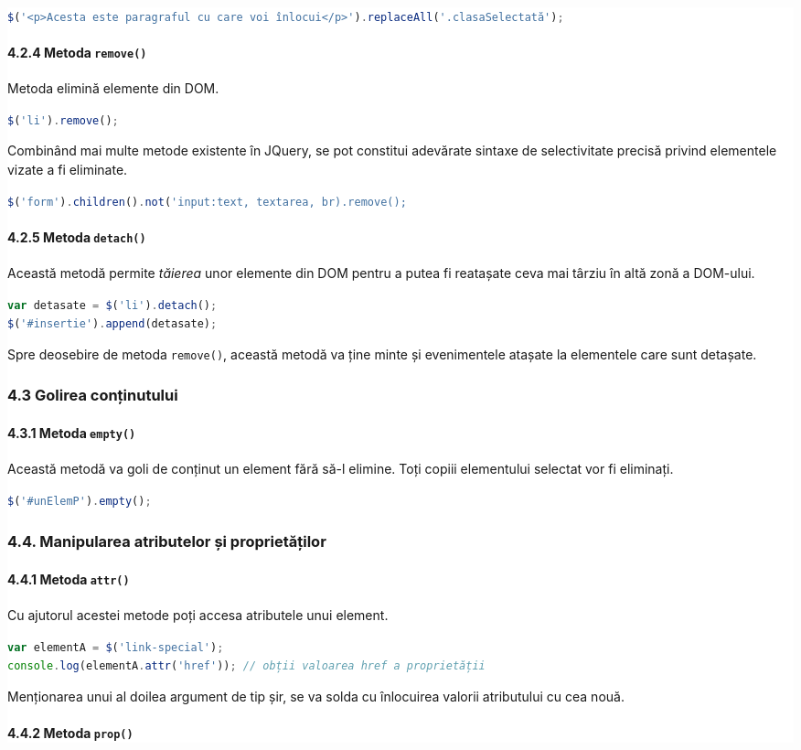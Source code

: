```javascript
$('<p>Acesta este paragraful cu care voi înlocui</p>').replaceAll('.clasaSelectată');
```

#### 4.2.4 Metoda `remove()`

Metoda elimină elemente din DOM.

```javascript
$('li').remove();
```

Combinând mai multe metode existente în JQuery, se pot constitui adevărate sintaxe de selectivitate precisă privind elementele vizate a fi eliminate.

```javascript
$('form').children().not('input:text, textarea, br).remove();
```

#### 4.2.5 Metoda `detach()`

Această metodă permite *tăierea* unor elemente din DOM pentru a putea fi reatașate ceva mai târziu în altă zonă a DOM-ului.

```javascript
var detasate = $('li').detach();
$('#insertie').append(detasate);
```

Spre deosebire de metoda `remove()`, această metodă va ține minte și evenimentele atașate la elementele care sunt detașate.

### 4.3 Golirea conținutului

#### 4.3.1 Metoda `empty()`

Această metodă va goli de conținut un element fără să-l elimine. Toți copiii elementului selectat vor fi eliminați.

```javascript
$('#unElemP').empty();
```

### 4.4. Manipularea atributelor și proprietăților

#### 4.4.1 Metoda `attr()`

Cu ajutorul acestei metode poți accesa atributele unui element.

```javascript
var elementA = $('link-special');
console.log(elementA.attr('href')); // obții valoarea href a proprietății
```

Menționarea unui al doilea argument de tip șir, se va solda cu înlocuirea valorii atributului cu cea nouă.

#### 4.4.2 Metoda `prop()`
